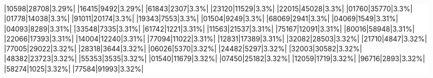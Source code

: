 |10598|28708|3.29%|
|16415|9492|3.29%|
|61843|2307|3.3%|
|23120|11529|3.3%|
|22015|45028|3.3%|
|01760|35770|3.3%|
|01778|14038|3.3%|
|91011|20174|3.3%|
|19343|7553|3.3%|
|01504|9249|3.3%|
|68069|2941|3.3%|
|04069|1549|3.31%|
|04093|8289|3.31%|
|33548|7335|3.31%|
|61742|1221|3.31%|
|11563|21537|3.31%|
|75167|12091|3.31%|
|80016|58948|3.31%|
|22066|17393|3.31%|
|14004|12240|3.31%|
|77094|11022|3.31%|
|12831|17389|3.31%|
|32082|28503|3.32%|
|21710|4847|3.32%|
|77005|29022|3.32%|
|28318|3644|3.32%|
|06026|5370|3.32%|
|24482|5297|3.32%|
|32003|30582|3.32%|
|48382|23723|3.32%|
|55353|3535|3.32%|
|01540|11679|3.32%|
|07450|25182|3.32%|
|12059|1719|3.32%|
|96716|2893|3.32%|
|58274|1025|3.32%|
|77584|91993|3.32%|